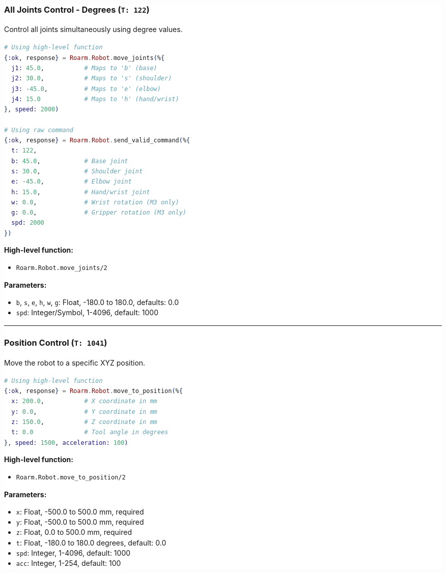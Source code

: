 
### All Joints Control - Degrees (`T: 122`)

Control all joints simultaneously using degree values.

```elixir
# Using high-level function
{:ok, response} = Roarm.Robot.move_joints(%{
  j1: 45.0,           # Maps to 'b' (base)
  j2: 30.0,           # Maps to 's' (shoulder)
  j3: -45.0,          # Maps to 'e' (elbow)
  j4: 15.0            # Maps to 'h' (hand/wrist)
}, speed: 2000)

# Using raw command
{:ok, response} = Roarm.Robot.send_valid_command(%{
  t: 122,
  b: 45.0,            # Base joint
  s: 30.0,            # Shoulder joint
  e: -45.0,           # Elbow joint
  h: 15.0,            # Hand/wrist joint
  w: 0.0,             # Wrist rotation (M3 only)
  g: 0.0,             # Gripper rotation (M3 only)
  spd: 2000
})
```

**High-level function:**
- `Roarm.Robot.move_joints/2`

**Parameters:**
- `b`, `s`, `e`, `h`, `w`, `g`: Float, -180.0 to 180.0, defaults: 0.0
- `spd`: Integer/Symbol, 1-4096, default: 1000

---

### Position Control (`T: 1041`)

Move the robot to a specific XYZ position.

```elixir
# Using high-level function
{:ok, response} = Roarm.Robot.move_to_position(%{
  x: 200.0,           # X coordinate in mm
  y: 0.0,             # Y coordinate in mm
  z: 150.0,           # Z coordinate in mm
  t: 0.0              # Tool angle in degrees
}, speed: 1500, acceleration: 100)
```

**High-level function:**
- `Roarm.Robot.move_to_position/2`

**Parameters:**
- `x`: Float, -500.0 to 500.0 mm, required
- `y`: Float, -500.0 to 500.0 mm, required
- `z`: Float, 0.0 to 500.0 mm, required
- `t`: Float, -180.0 to 180.0 degrees, default: 0.0
- `spd`: Integer, 1-4096, default: 1000
- `acc`: Integer, 1-254, default: 100
